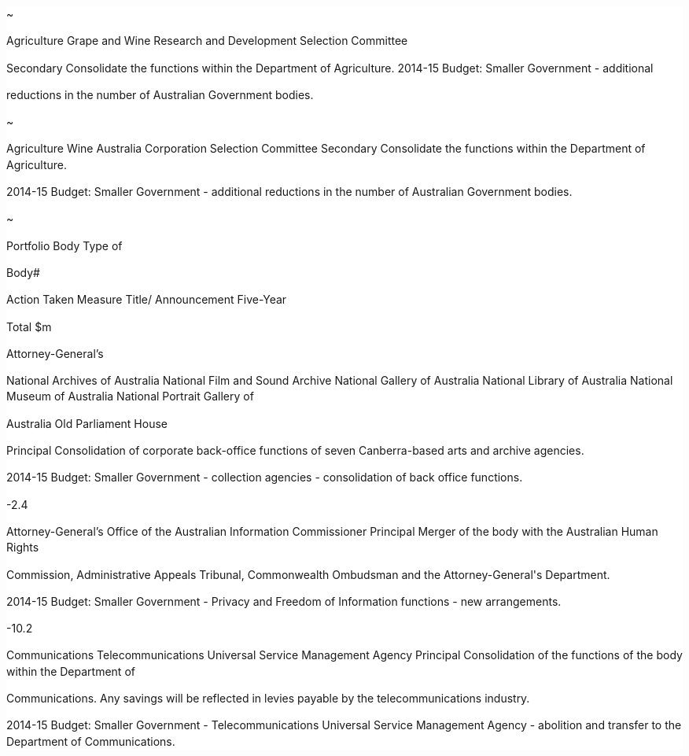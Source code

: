  ~ 

 Agriculture Grape and Wine Research and  Development Selection  Committee 

 Secondary Consolidate the functions within the  Department of Agriculture.  2014-15 Budget: Smaller  Government - additional 

 reductions in the number of  Australian Government bodies. 

 ~ 

 Agriculture Wine Australia Corporation  Selection Committee  Secondary Consolidate the functions within the  Department of Agriculture. 

 2014-15 Budget: Smaller  Government - additional  reductions in the number of  Australian Government bodies. 

 ~ 

 

 Portfolio Body Type of 

 Body# 

 Action Taken Measure Title/ Announcement Five-Year 

 Total  $m 

 Attorney-General’s   

 National Archives of Australia  National Film and Sound  Archive  National Gallery of Australia  National Library of Australia  National Museum of Australia  National Portrait Gallery of 

 Australia  Old Parliament House 

 Principal Consolidation of corporate back-office functions of seven Canberra-based arts and archive agencies. 

 2014-15 Budget: Smaller  Government - collection agencies  - consolidation of back office  functions. 

 -2.4   

 Attorney-General’s Office of the Australian  Information Commissioner  Principal Merger of the body with the  Australian Human Rights 

 Commission, Administrative Appeals  Tribunal, Commonwealth  Ombudsman and the Attorney-General's Department. 

 2014-15 Budget: Smaller  Government - Privacy and  Freedom of Information functions  - new arrangements. 

 -10.2 

 Communications Telecommunications Universal  Service Management Agency  Principal Consolidation of the functions of the  body within the Department of 

 Communications. Any savings will be  reflected in levies payable by the  telecommunications industry. 

 2014-15 Budget: Smaller  Government -  Telecommunications Universal  Service Management Agency -  abolition and transfer to the  Department of Communications. 
